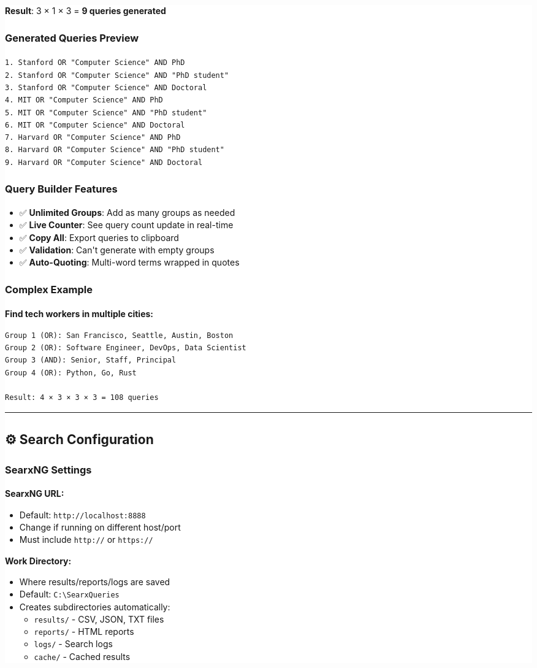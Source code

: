 **Result**: 3 × 1 × 3 = **9 queries generated**

### Generated Queries Preview

```
1. Stanford OR "Computer Science" AND PhD
2. Stanford OR "Computer Science" AND "PhD student"
3. Stanford OR "Computer Science" AND Doctoral
4. MIT OR "Computer Science" AND PhD
5. MIT OR "Computer Science" AND "PhD student"
6. MIT OR "Computer Science" AND Doctoral
7. Harvard OR "Computer Science" AND PhD
8. Harvard OR "Computer Science" AND "PhD student"
9. Harvard OR "Computer Science" AND Doctoral
```

### Query Builder Features

- ✅ **Unlimited Groups**: Add as many groups as needed
- ✅ **Live Counter**: See query count update in real-time
- ✅ **Copy All**: Export queries to clipboard
- ✅ **Validation**: Can't generate with empty groups
- ✅ **Auto-Quoting**: Multi-word terms wrapped in quotes

### Complex Example

**Find tech workers in multiple cities:**

```
Group 1 (OR): San Francisco, Seattle, Austin, Boston
Group 2 (OR): Software Engineer, DevOps, Data Scientist
Group 3 (AND): Senior, Staff, Principal
Group 4 (OR): Python, Go, Rust

Result: 4 × 3 × 3 × 3 = 108 queries
```

---

## ⚙️ Search Configuration

### SearxNG Settings

**SearxNG URL:**
- Default: `http://localhost:8888`
- Change if running on different host/port
- Must include `http://` or `https://`

**Work Directory:**
- Where results/reports/logs are saved
- Default: `C:\SearxQueries`
- Creates subdirectories automatically:
  - `results/` - CSV, JSON, TXT files
  - `reports/` - HTML reports
  - `logs/` - Search logs
  - `cache/` - Cached results

